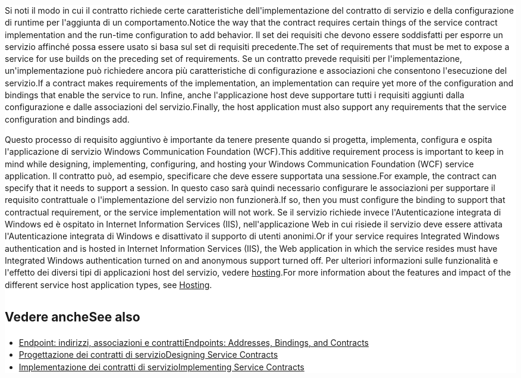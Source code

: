  <span data-ttu-id="919f5-150">Si noti il modo in cui il contratto richiede certe caratteristiche dell'implementazione del contratto di servizio e della configurazione di runtime per l'aggiunta di un comportamento.</span><span class="sxs-lookup"><span data-stu-id="919f5-150">Notice the way that the contract requires certain things of the service contract implementation and the run-time configuration to add behavior.</span></span> <span data-ttu-id="919f5-151">Il set dei requisiti che devono essere soddisfatti per esporre un servizio affinché possa essere usato si basa sul set di requisiti precedente.</span><span class="sxs-lookup"><span data-stu-id="919f5-151">The set of requirements that must be met to expose a service for use builds on the preceding set of requirements.</span></span> <span data-ttu-id="919f5-152">Se un contratto prevede requisiti per l'implementazione, un'implementazione può richiedere ancora più caratteristiche di configurazione e associazioni che consentono l'esecuzione del servizio.</span><span class="sxs-lookup"><span data-stu-id="919f5-152">If a contract makes requirements of the implementation, an implementation can require yet more of the configuration and bindings that enable the service to run.</span></span> <span data-ttu-id="919f5-153">Infine, anche l'applicazione host deve supportare tutti i requisiti aggiunti dalla configurazione e dalle associazioni del servizio.</span><span class="sxs-lookup"><span data-stu-id="919f5-153">Finally, the host application must also support any requirements that the service configuration and bindings add.</span></span>  
  
 <span data-ttu-id="919f5-154">Questo processo di requisito aggiuntivo è importante da tenere presente quando si progetta, implementa, configura e ospita l'applicazione di servizio Windows Communication Foundation (WCF).</span><span class="sxs-lookup"><span data-stu-id="919f5-154">This additive requirement process is important to keep in mind while designing, implementing, configuring, and hosting your Windows Communication Foundation (WCF) service application.</span></span> <span data-ttu-id="919f5-155">Il contratto può, ad esempio, specificare che deve essere supportata una sessione.</span><span class="sxs-lookup"><span data-stu-id="919f5-155">For example, the contract can specify that it needs to support a session.</span></span> <span data-ttu-id="919f5-156">In questo caso sarà quindi necessario configurare le associazioni per supportare il requisito contrattuale o l'implementazione del servizio non funzionerà.</span><span class="sxs-lookup"><span data-stu-id="919f5-156">If so, then you must configure the binding to support that contractual requirement, or the service implementation will not work.</span></span> <span data-ttu-id="919f5-157">Se il servizio richiede invece l'Autenticazione integrata di Windows ed è ospitato in Internet Information Services (IIS), nell'applicazione Web in cui risiede il servizio deve essere attivata l'Autenticazione integrata di Windows e disattivato il supporto di utenti anonimi.</span><span class="sxs-lookup"><span data-stu-id="919f5-157">Or if your service requires Integrated Windows authentication and is hosted in Internet Information Services (IIS), the Web application in which the service resides must have Integrated Windows authentication turned on and anonymous support turned off.</span></span> <span data-ttu-id="919f5-158">Per ulteriori informazioni sulle funzionalità e l'effetto dei diversi tipi di applicazioni host del servizio, vedere [hosting](hosting.md).</span><span class="sxs-lookup"><span data-stu-id="919f5-158">For more information about the features and impact of the different service host application types, see [Hosting](hosting.md).</span></span>  
  
## <a name="see-also"></a><span data-ttu-id="919f5-159">Vedere anche</span><span class="sxs-lookup"><span data-stu-id="919f5-159">See also</span></span>

- [<span data-ttu-id="919f5-160">Endpoint: indirizzi, associazioni e contratti</span><span class="sxs-lookup"><span data-stu-id="919f5-160">Endpoints: Addresses, Bindings, and Contracts</span></span>](endpoints-addresses-bindings-and-contracts.md)
- [<span data-ttu-id="919f5-161">Progettazione dei contratti di servizio</span><span class="sxs-lookup"><span data-stu-id="919f5-161">Designing Service Contracts</span></span>](../designing-service-contracts.md)
- [<span data-ttu-id="919f5-162">Implementazione dei contratti di servizio</span><span class="sxs-lookup"><span data-stu-id="919f5-162">Implementing Service Contracts</span></span>](../implementing-service-contracts.md)
